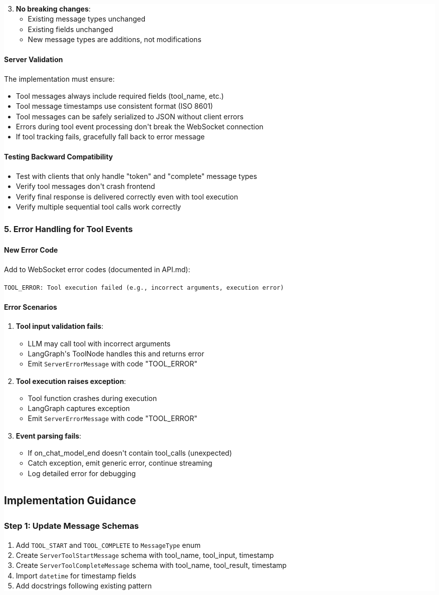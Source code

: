 3. **No breaking changes**:
   - Existing message types unchanged
   - Existing fields unchanged
   - New message types are additions, not modifications

#### Server Validation

The implementation must ensure:
- Tool messages always include required fields (tool_name, etc.)
- Tool message timestamps use consistent format (ISO 8601)
- Tool messages can be safely serialized to JSON without client errors
- Errors during tool event processing don't break the WebSocket connection
- If tool tracking fails, gracefully fall back to error message

#### Testing Backward Compatibility

- Test with clients that only handle "token" and "complete" message types
- Verify tool messages don't crash frontend
- Verify final response is delivered correctly even with tool execution
- Verify multiple sequential tool calls work correctly

### 5. Error Handling for Tool Events

#### New Error Code

Add to WebSocket error codes (documented in API.md):

```
TOOL_ERROR: Tool execution failed (e.g., incorrect arguments, execution error)
```

#### Error Scenarios

1. **Tool input validation fails**:
   - LLM may call tool with incorrect arguments
   - LangGraph's ToolNode handles this and returns error
   - Emit `ServerErrorMessage` with code "TOOL_ERROR"

2. **Tool execution raises exception**:
   - Tool function crashes during execution
   - LangGraph captures exception
   - Emit `ServerErrorMessage` with code "TOOL_ERROR"

3. **Event parsing fails**:
   - If on_chat_model_end doesn't contain tool_calls (unexpected)
   - Catch exception, emit generic error, continue streaming
   - Log detailed error for debugging

## Implementation Guidance

### Step 1: Update Message Schemas
1. Add `TOOL_START` and `TOOL_COMPLETE` to `MessageType` enum
2. Create `ServerToolStartMessage` schema with tool_name, tool_input, timestamp
3. Create `ServerToolCompleteMessage` schema with tool_name, tool_result, timestamp
4. Import `datetime` for timestamp fields
5. Add docstrings following existing pattern
